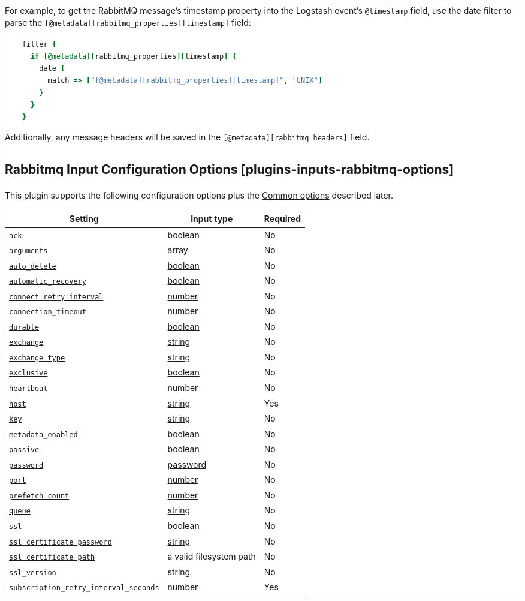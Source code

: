 For example, to get the RabbitMQ message’s timestamp property into the Logstash event’s `@timestamp` field, use the date filter to parse the `[@metadata][rabbitmq_properties][timestamp]` field:

```ruby
    filter {
      if [@metadata][rabbitmq_properties][timestamp] {
        date {
          match => ["[@metadata][rabbitmq_properties][timestamp]", "UNIX"]
        }
      }
    }
```

Additionally, any message headers will be saved in the `[@metadata][rabbitmq_headers]` field.


## Rabbitmq Input Configuration Options [plugins-inputs-rabbitmq-options]

This plugin supports the following configuration options plus the [Common options](#plugins-inputs-rabbitmq-common-options) described later.

| Setting | Input type | Required |
| --- | --- | --- |
| [`ack`](#plugins-inputs-rabbitmq-ack) | [boolean](/reference/configuration-file-structure.md#boolean) | No |
| [`arguments`](#plugins-inputs-rabbitmq-arguments) | [array](/reference/configuration-file-structure.md#array) | No |
| [`auto_delete`](#plugins-inputs-rabbitmq-auto_delete) | [boolean](/reference/configuration-file-structure.md#boolean) | No |
| [`automatic_recovery`](#plugins-inputs-rabbitmq-automatic_recovery) | [boolean](/reference/configuration-file-structure.md#boolean) | No |
| [`connect_retry_interval`](#plugins-inputs-rabbitmq-connect_retry_interval) | [number](/reference/configuration-file-structure.md#number) | No |
| [`connection_timeout`](#plugins-inputs-rabbitmq-connection_timeout) | [number](/reference/configuration-file-structure.md#number) | No |
| [`durable`](#plugins-inputs-rabbitmq-durable) | [boolean](/reference/configuration-file-structure.md#boolean) | No |
| [`exchange`](#plugins-inputs-rabbitmq-exchange) | [string](/reference/configuration-file-structure.md#string) | No |
| [`exchange_type`](#plugins-inputs-rabbitmq-exchange_type) | [string](/reference/configuration-file-structure.md#string) | No |
| [`exclusive`](#plugins-inputs-rabbitmq-exclusive) | [boolean](/reference/configuration-file-structure.md#boolean) | No |
| [`heartbeat`](#plugins-inputs-rabbitmq-heartbeat) | [number](/reference/configuration-file-structure.md#number) | No |
| [`host`](#plugins-inputs-rabbitmq-host) | [string](/reference/configuration-file-structure.md#string) | Yes |
| [`key`](#plugins-inputs-rabbitmq-key) | [string](/reference/configuration-file-structure.md#string) | No |
| [`metadata_enabled`](#plugins-inputs-rabbitmq-metadata_enabled) | [boolean](/reference/configuration-file-structure.md#boolean) | No |
| [`passive`](#plugins-inputs-rabbitmq-passive) | [boolean](/reference/configuration-file-structure.md#boolean) | No |
| [`password`](#plugins-inputs-rabbitmq-password) | [password](/reference/configuration-file-structure.md#password) | No |
| [`port`](#plugins-inputs-rabbitmq-port) | [number](/reference/configuration-file-structure.md#number) | No |
| [`prefetch_count`](#plugins-inputs-rabbitmq-prefetch_count) | [number](/reference/configuration-file-structure.md#number) | No |
| [`queue`](#plugins-inputs-rabbitmq-queue) | [string](/reference/configuration-file-structure.md#string) | No |
| [`ssl`](#plugins-inputs-rabbitmq-ssl) | [boolean](/reference/configuration-file-structure.md#boolean) | No |
| [`ssl_certificate_password`](#plugins-inputs-rabbitmq-ssl_certificate_password) | [string](/reference/configuration-file-structure.md#string) | No |
| [`ssl_certificate_path`](#plugins-inputs-rabbitmq-ssl_certificate_path) | a valid filesystem path | No |
| [`ssl_version`](#plugins-inputs-rabbitmq-ssl_version) | [string](/reference/configuration-file-structure.md#string) | No |
| [`subscription_retry_interval_seconds`](#plugins-inputs-rabbitmq-subscription_retry_interval_seconds) | [number](/reference/configuration-file-structure.md#number) | Yes |